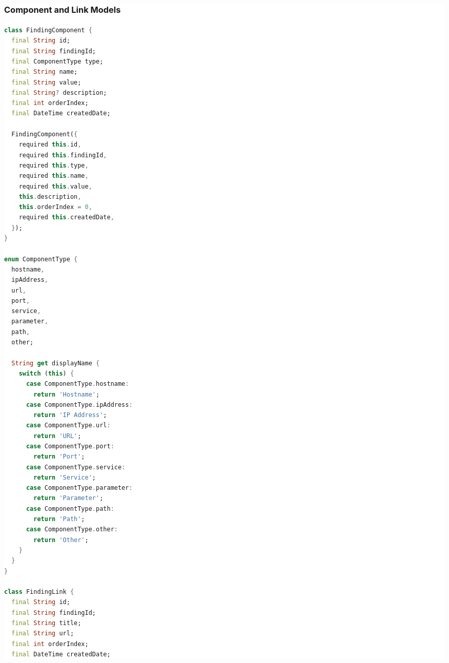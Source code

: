 ### Component and Link Models
```dart
class FindingComponent {
  final String id;
  final String findingId;
  final ComponentType type;
  final String name;
  final String value;
  final String? description;
  final int orderIndex;
  final DateTime createdDate;
  
  FindingComponent({
    required this.id,
    required this.findingId,
    required this.type,
    required this.name,
    required this.value,
    this.description,
    this.orderIndex = 0,
    required this.createdDate,
  });
}

enum ComponentType {
  hostname,
  ipAddress,
  url,
  port,
  service,
  parameter,
  path,
  other;
  
  String get displayName {
    switch (this) {
      case ComponentType.hostname:
        return 'Hostname';
      case ComponentType.ipAddress:
        return 'IP Address';
      case ComponentType.url:
        return 'URL';
      case ComponentType.port:
        return 'Port';
      case ComponentType.service:
        return 'Service';
      case ComponentType.parameter:
        return 'Parameter';
      case ComponentType.path:
        return 'Path';
      case ComponentType.other:
        return 'Other';
    }
  }
}

class FindingLink {
  final String id;
  final String findingId;
  final String title;
  final String url;
  final int orderIndex;
  final DateTime createdDate;
```